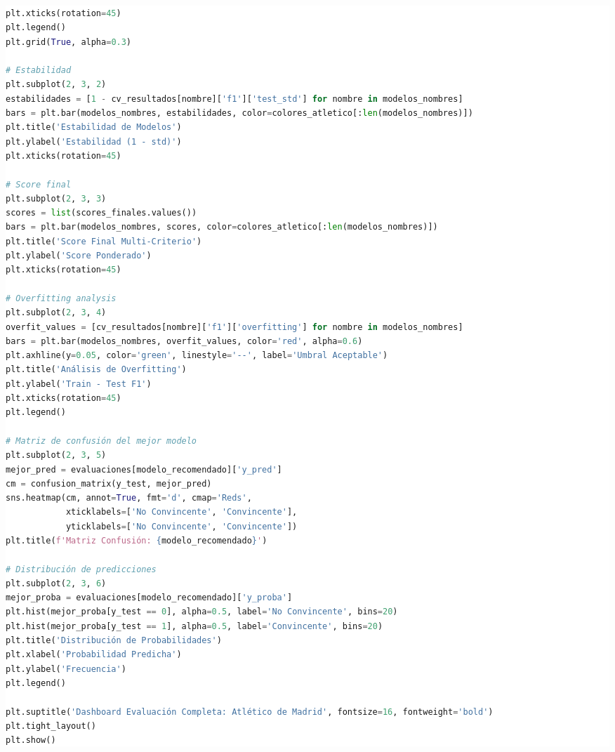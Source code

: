 ```python
plt.xticks(rotation=45)
plt.legend()
plt.grid(True, alpha=0.3)

# Estabilidad
plt.subplot(2, 3, 2)
estabilidades = [1 - cv_resultados[nombre]['f1']['test_std'] for nombre in modelos_nombres]
bars = plt.bar(modelos_nombres, estabilidades, color=colores_atletico[:len(modelos_nombres)])
plt.title('Estabilidad de Modelos')
plt.ylabel('Estabilidad (1 - std)')
plt.xticks(rotation=45)

# Score final
plt.subplot(2, 3, 3)
scores = list(scores_finales.values())
bars = plt.bar(modelos_nombres, scores, color=colores_atletico[:len(modelos_nombres)])
plt.title('Score Final Multi-Criterio')
plt.ylabel('Score Ponderado')
plt.xticks(rotation=45)

# Overfitting analysis
plt.subplot(2, 3, 4)
overfit_values = [cv_resultados[nombre]['f1']['overfitting'] for nombre in modelos_nombres]
bars = plt.bar(modelos_nombres, overfit_values, color='red', alpha=0.6)
plt.axhline(y=0.05, color='green', linestyle='--', label='Umbral Aceptable')
plt.title('Análisis de Overfitting')
plt.ylabel('Train - Test F1')
plt.xticks(rotation=45)
plt.legend()

# Matriz de confusión del mejor modelo
plt.subplot(2, 3, 5)
mejor_pred = evaluaciones[modelo_recomendado]['y_pred']
cm = confusion_matrix(y_test, mejor_pred)
sns.heatmap(cm, annot=True, fmt='d', cmap='Reds',
            xticklabels=['No Convincente', 'Convincente'],
            yticklabels=['No Convincente', 'Convincente'])
plt.title(f'Matriz Confusión: {modelo_recomendado}')

# Distribución de predicciones
plt.subplot(2, 3, 6)
mejor_proba = evaluaciones[modelo_recomendado]['y_proba']
plt.hist(mejor_proba[y_test == 0], alpha=0.5, label='No Convincente', bins=20)
plt.hist(mejor_proba[y_test == 1], alpha=0.5, label='Convincente', bins=20)
plt.title('Distribución de Probabilidades')
plt.xlabel('Probabilidad Predicha')
plt.ylabel('Frecuencia')
plt.legend()

plt.suptitle('Dashboard Evaluación Completa: Atlético de Madrid', fontsize=16, fontweight='bold')
plt.tight_layout()
plt.show()
```
